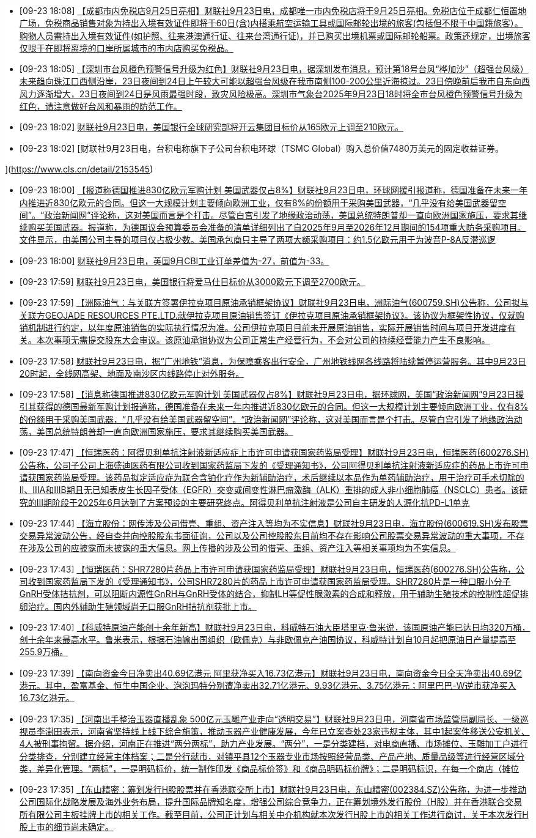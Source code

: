   - [09-23 18:08] [【成都市内免税店9月25日亮相】财联社9月23日电，成都唯一市内免税店将于9月25日亮相。免税店位于成都仁恒置地广场，免税商品销售对象为持出入境有效证件即将于60日(含)内搭乘航空运输工具或国际邮轮出境的旅客(包括但不限于中国籍旅客）。购物人员需持出入境有效证件(如护照、往来港澳通行证、往来台湾通行证)，并已购买出境机票或国际邮轮船票。政策还规定，出境旅客仅限于在即将离境的口岸所属城市的市内店购买免税品。](https://www.cls.cn/detail/2153550)

  - [09-23 18:05] [【深圳市台风橙色预警信号升级为红色】财联社9月23日电，据深圳发布消息，预计第18号台风“桦加沙”（超强台风级）未来趋向珠江口西侧沿岸，23日夜间到24日上午较大可能以超强台风级在我市南侧100-200公里近海掠过。23日傍晚前后我市自东向西风力逐渐增大，23日夜间到24日是风雨最强时段，致灾风险极高。深圳市气象台2025年9月23日18时将全市台风橙色预警信号升级为红色，请注意做好台风和暴雨的防范工作。](https://www.cls.cn/detail/2153547)

  - [09-23 18:02] [财联社9月23日电，美国银行全球研究部将开云集团目标价从165欧元上调至210欧元。](https://www.cls.cn/detail/2153546)

  - [09-23 18:02] [财联社9月23日电，台积电称旗下子公司台积电环球（TSMC Global）购入总价值7480万美元的固定收益证券。

](https://www.cls.cn/detail/2153545)

  - [09-23 18:00] [【报道称德国推进830亿欧元军购计划 美国武器仅占8%】财联社9月23日电，环球网援引报道称，德国准备在未来一年内推进近830亿欧元的合同。但这一大规模计划主要倾向欧洲工业，仅有8%的份额用于采购美国武器，“几乎没有给美国武器留空间”。“政治新闻网”评论称，这对美国而言是个打击。尽管白宫引发了地缘政治动荡，美国总统特朗普却一直向欧洲国家施压，要求其继续购买美国武器。报道称，为德国议会预算委员会准备的清单详细列出了自2025年9月至2026年12月期间的154项重大防务采购项目。文件显示，由美国公司主导的项目仅占极少数。美国承包商只主导了两项大额采购项目：约1.5亿欧元用于为波音P-8A反潜巡逻](https://www.cls.cn/detail/2153541)

  - [09-23 18:00] [财联社9月23日电，英国9月CBI工业订单差值为-27，前值为-33。](https://www.cls.cn/detail/2153540)

  - [09-23 17:59] [财联社9月23日电，美国银行将爱马仕目标价从3000欧元下调至2700欧元。](https://www.cls.cn/detail/2153538)

  - [09-23 17:59] [【洲际油气：与关联方签署伊拉克项目原油承销框架协议】财联社9月23日电，洲际油气(600759.SH)公告称，公司拟与关联方GEOJADE RESOURCES PTE.LTD.就伊拉克项目原油销售签订《伊拉克项目原油承销框架协议》。该协议为框架性协议，仅就购销机制进行约定，以年度原油销售的实际执行情况为准。公司伊拉克项目目前未开展原油销售，实际开展销售时间与项目开发进度有关。本次事项无需提交股东大会审议。该原油承销协议为公司正常生产经营行为，不会对公司的持续经营能力产生不良影响。](https://www.cls.cn/detail/2153536)

  - [09-23 17:58] [财联社9月23日电，据“广州地铁”消息，为保障乘客出行安全，广州地铁线网各线路将陆续暂停运营服务。其中9月23日20时起，全线网高架、地面及南沙区内线路停止对外服务。](https://www.cls.cn/detail/2153533)

  - [09-23 17:58] [【消息称德国推进830亿欧元军购计划 美国武器仅占8%】财联社9月23日电，据环球网，美国“政治新闻网”9月23日援引其获得的德国最新军购计划报道称，德国准备在未来一年内推进近830亿欧元的合同。但这一大规模计划主要倾向欧洲工业，仅有8%的份额用于采购美国武器，“几乎没有给美国武器留空间”。“政治新闻网”评论称，这对美国而言是个打击。尽管白宫引发了地缘政治动荡，美国总统特朗普却一直向欧洲国家施压，要求其继续购买美国武器。](https://www.cls.cn/detail/2153535)

  - [09-23 17:47] [【恒瑞医药：阿得贝利单抗注射液新适应症上市许可申请获国家药监局受理】财联社9月23日电，恒瑞医药(600276.SH)公告称，公司子公司上海盛迪医药有限公司收到国家药监局下发的《受理通知书》，公司阿得贝利单抗注射液新适应症的药品上市许可申请获国家药监局受理。该药品拟定适应症为联合含铂化疗作为新辅助治疗，术后继续以本品作为单药辅助治疗，用于治疗可手术切除的Ⅱ、ⅢA和ⅢB期且无已知表皮生长因子受体（EGFR）突变或间变性淋巴瘤激酶（ALK）重排的成人非小细胞肺癌（NSCLC）患者。该研究的Ⅲ期阶段于2025年6月达到了方案预设的主要研究终点。阿得贝利单抗注射液是公司自主研发的人源化抗PD-L1单克](https://www.cls.cn/detail/2153524)

  - [09-23 17:44] [【海立股份：网传涉及公司借壳、重组、资产注入等均为不实信息】财联社9月23日电，海立股份(600619.SH)发布股票交易异常波动公告，经自查并向控股股东书面征询，公司以及公司控股股东目前均不存在影响公司股票交易异常波动的重大事项，不存在涉及公司的应披露而未披露的重大信息。网上传播的涉及公司的借壳、重组、资产注入等相关事项均为不实信息。](https://www.cls.cn/detail/2153523)

  - [09-23 17:43] [【恒瑞医药：SHR7280片药品上市许可申请获国家药监局受理】财联社9月23日电，恒瑞医药(600276.SH)公告称，公司收到国家药监局下发的《受理通知书》，公司SHR7280片的药品上市许可申请获国家药监局受理。SHR7280片是一种口服小分子GnRH受体拮抗剂，可以阻断内源性GnRH与GnRH受体的结合，抑制LH等促性腺激素的合成和释放，用于辅助生殖技术的控制性超促排卵治疗。国内外辅助生殖领域尚无口服GnRH拮抗剂获批上市。](https://www.cls.cn/detail/2153521)

  - [09-23 17:40] [【科威特原油产能创十余年新高】财联社9月23日电，科威特石油大臣塔里克·鲁米说，该国原油产能已达日均320万桶，创十余年来最高水平。鲁米表示，根据石油输出国组织（欧佩克）与非欧佩克产油国协议，科威特计划自10月起把原油日产量提高至255.9万桶。](https://www.cls.cn/detail/2153517)

  - [09-23 17:39] [【南向资金今日净卖出40.69亿港元 阿里获净买入16.73亿港元】财联社9月23日电，南向资金今日全天净卖出40.69亿港元。其中，盈富基金、恒生中国企业、泡泡玛特分别遭净卖出32.71亿港元、9.93亿港元、3.75亿港元；阿里巴巴-W逆市获净买入16.73亿港元。](https://www.cls.cn/detail/2153518)

  - [09-23 17:35] [【河南出手整治玉器直播乱象 500亿元玉雕产业走向“透明交易”】财联社9月23日电，河南省市场监管局副局长、一级巡视员李澍田表示，河南省坚持线上线下综合施策，推动玉器产业健康发展，今年已立案查处23家违规主体，其中1起案件移送公安机关、4人被刑事拘留。据介绍，河南正在推进“两分两标”，助力产业发展。“两分”，一是分类建档，对电商直播、市场摊位、玉雕加工户进行分类排查，分别建立经营主体档案；二是分行就市，对镇平县12个玉器专业市场按照经营品类、产品产地、质量品级等进行经营区域分类，差异化管理。“两标”，一是明码标价，统一制作印发《商品标价签》和《商品明码标价牌》；二是明码标识，在每一个商店（摊位](https://www.cls.cn/detail/2153515)

  - [09-23 17:35] [【东山精密：筹划发行H股股票并在香港联交所上市】财联社9月23日电，东山精密(002384.SZ)公告称，为进一步推动公司国际化战略发展及海外业务布局，提升国际品牌知名度，增强公司综合竞争力，正在筹划境外发行股份（H股）并在香港联合交易所有限公司主板挂牌上市的相关工作。截至目前，公司正计划与相关中介机构就本次发行H股上市的相关工作进行商讨，关于本次发行H股上市的细节尚未确定。](https://www.cls.cn/detail/2153516)
